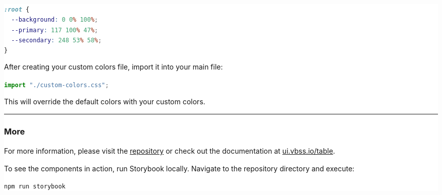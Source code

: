 ```css
:root {
  --background: 0 0% 100%;
  --primary: 117 100% 47%;
  --secondary: 248 53% 58%;
}
```

After creating your custom colors file, import it into your main file:

```js
import "./custom-colors.css";
```

This will override the default colors with your custom colors.

---

### **More**

For more information, please visit the [repository](https://github.com/vbss-io/vbss-ui) or check out the documentation at [ui.vbss.io/table](https://ui.vbss.io/table).  

To see the components in action, run Storybook locally. Navigate to the repository directory and execute:  

```bash
npm run storybook
```
